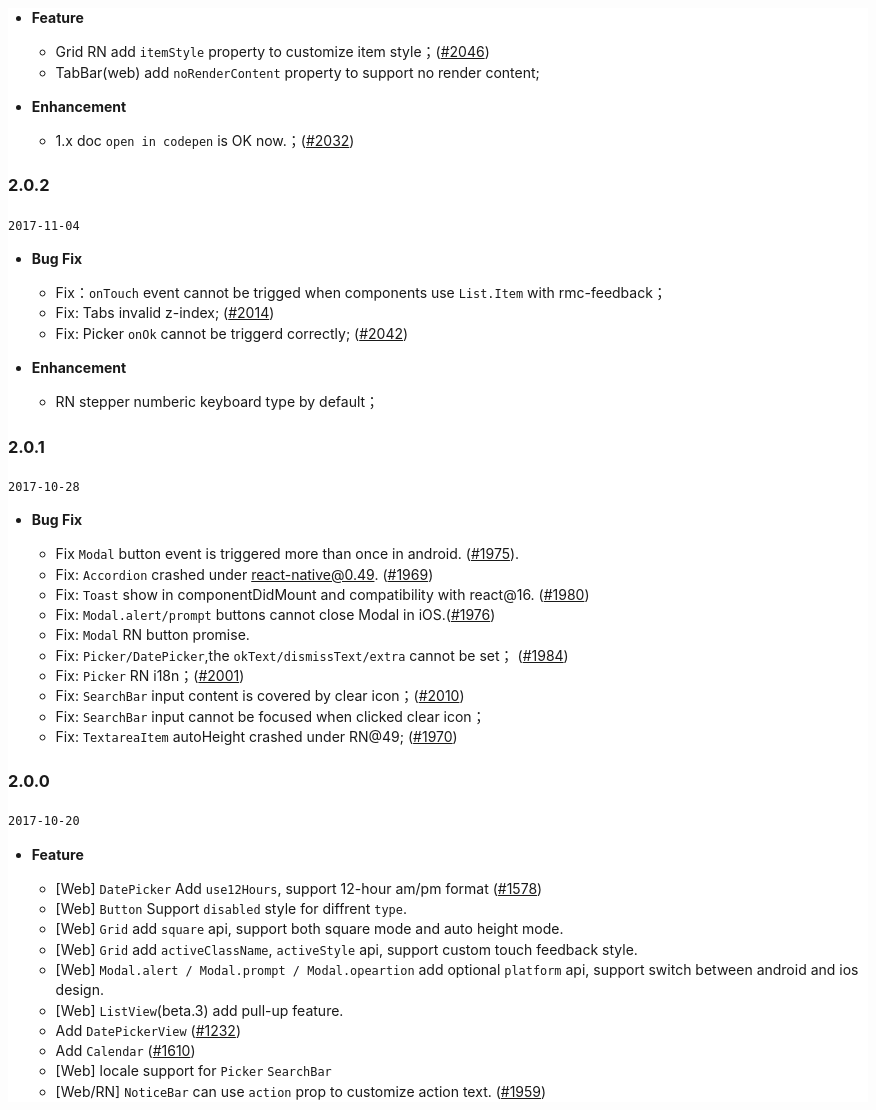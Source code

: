 - **Feature**

  - Grid RN add `itemStyle` property to customize item style；([#2046](https://github.com/ant-design/ant-design-mobile/pull/2046))
  - TabBar(web) add `noRenderContent` property to support no render content;

- **Enhancement**

  - 1.x doc `open in codepen` is OK now.；([#2032](https://github.com/ant-design/ant-design-mobile/issues/2032))

### 2.0.2

`2017-11-04`

- **Bug Fix**

  - Fix：`onTouch` event cannot be trigged when components use `List.Item` with rmc-feedback；
  - Fix: Tabs invalid z-index; ([#2014](https://github.com/ant-design/ant-design-mobile/issues/2014))
  - Fix: Picker `onOk` cannot be triggerd correctly; ([#2042](https://github.com/ant-design/ant-design-mobile/issues/2042))

- **Enhancement**

  - RN stepper numberic keyboard type by default；

### 2.0.1

`2017-10-28`

- **Bug Fix**

  - Fix `Modal` button event is triggered more than once in android. ([#1975](https://github.com/ant-design/ant-design-mobile/issues/1975)).
  - Fix: `Accordion` crashed under react-native@0.49. ([#1969](https://github.com/ant-design/ant-design-mobile/pull/1969))
  - Fix: `Toast` show in componentDidMount and compatibility with react@16. ([#1980](https://github.com/ant-design/ant-design-mobile/issues/1980))
  - Fix: `Modal.alert/prompt` buttons cannot close Modal in iOS.([#1976](https://github.com/ant-design/ant-design-mobile/issues/1976))
  - Fix: `Modal` RN button promise.
  - Fix: `Picker/DatePicker`,the `okText/dismissText/extra` cannot be set； ([#1984](https://github.com/ant-design/ant-design-mobile/issues/1984))
  - Fix: `Picker` RN i18n；([#2001](https://github.com/ant-design/ant-design-mobile/issues/2001))
  - Fix: `SearchBar` input content is covered by clear icon；([#2010](https://github.com/ant-design/ant-design-mobile/issues/2010))
  - Fix: `SearchBar` input cannot be focused when clicked clear icon；
  - Fix: `TextareaItem` autoHeight crashed under RN@49; ([#1970](https://github.com/ant-design/ant-design-mobile/issues/1970))

### 2.0.0

`2017-10-20`

- **Feature**

  - [Web] `DatePicker` Add `use12Hours`, support 12-hour am/pm format ([#1578](https://github.com/ant-design/ant-design-mobile/issues/1578))
  - [Web] `Button` Support `disabled` style for diffrent `type`.
  - [Web] `Grid` add `square` api, support both square mode and auto height mode.
  - [Web] `Grid` add `activeClassName`, `activeStyle` api, support custom touch feedback style.
  - [Web] `Modal.alert / Modal.prompt / Modal.opeartion` add optional `platform` api, support switch between android and ios design.
  - [Web] `ListView`(beta.3) add pull-up feature.
  - Add `DatePickerView` ([#1232](https://github.com/ant-design/ant-design-mobile/issues/1232))
  - Add `Calendar` ([#1610](https://github.com/ant-design/ant-design-mobile/issues/1610))
  - [Web] locale support for `Picker` `SearchBar`
  - [Web/RN] `NoticeBar` can use `action` prop to customize action text. ([#1959](https://github.com/ant-design/ant-design-mobile/issues/1959))
